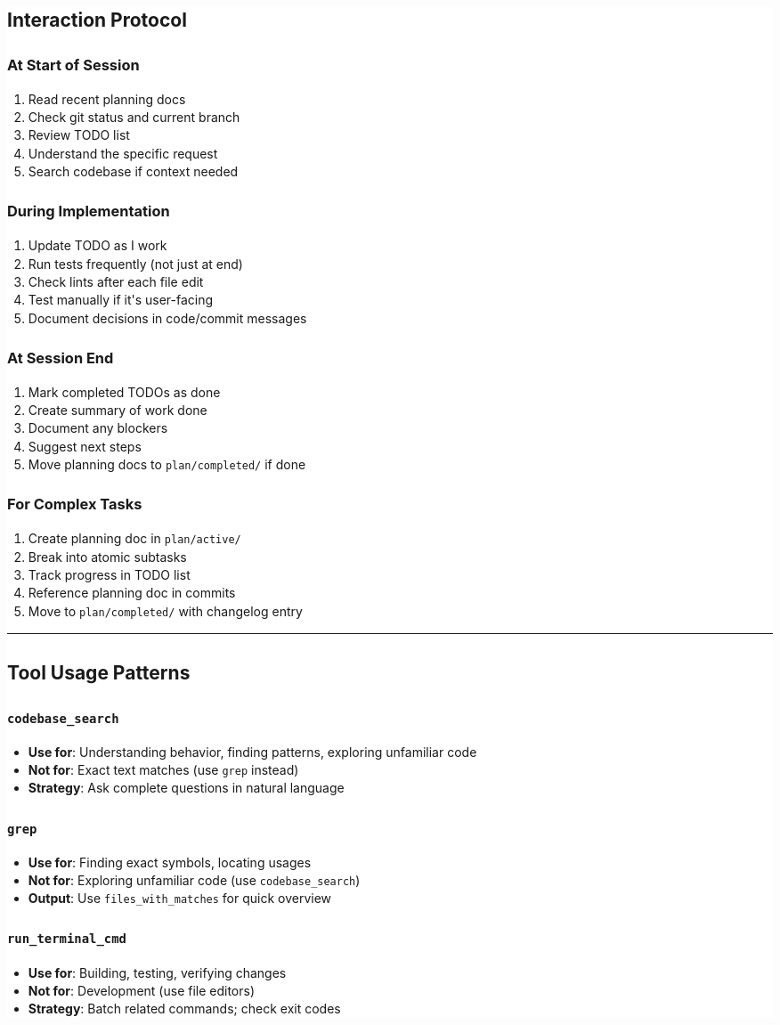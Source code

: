 
## Interaction Protocol

### At Start of Session
1. Read recent planning docs
2. Check git status and current branch
3. Review TODO list
4. Understand the specific request
5. Search codebase if context needed

### During Implementation
1. Update TODO as I work
2. Run tests frequently (not just at end)
3. Check lints after each file edit
4. Test manually if it's user-facing
5. Document decisions in code/commit messages

### At Session End
1. Mark completed TODOs as done
2. Create summary of work done
3. Document any blockers
4. Suggest next steps
5. Move planning docs to `plan/completed/` if done

### For Complex Tasks
1. Create planning doc in `plan/active/`
2. Break into atomic subtasks
3. Track progress in TODO list
4. Reference planning doc in commits
5. Move to `plan/completed/` with changelog entry

---

## Tool Usage Patterns

### `codebase_search`
- **Use for**: Understanding behavior, finding patterns, exploring unfamiliar code
- **Not for**: Exact text matches (use `grep` instead)
- **Strategy**: Ask complete questions in natural language

### `grep`
- **Use for**: Finding exact symbols, locating usages
- **Not for**: Exploring unfamiliar code (use `codebase_search`)
- **Output**: Use `files_with_matches` for quick overview

### `run_terminal_cmd`
- **Use for**: Building, testing, verifying changes
- **Not for**: Development (use file editors)
- **Strategy**: Batch related commands; check exit codes
